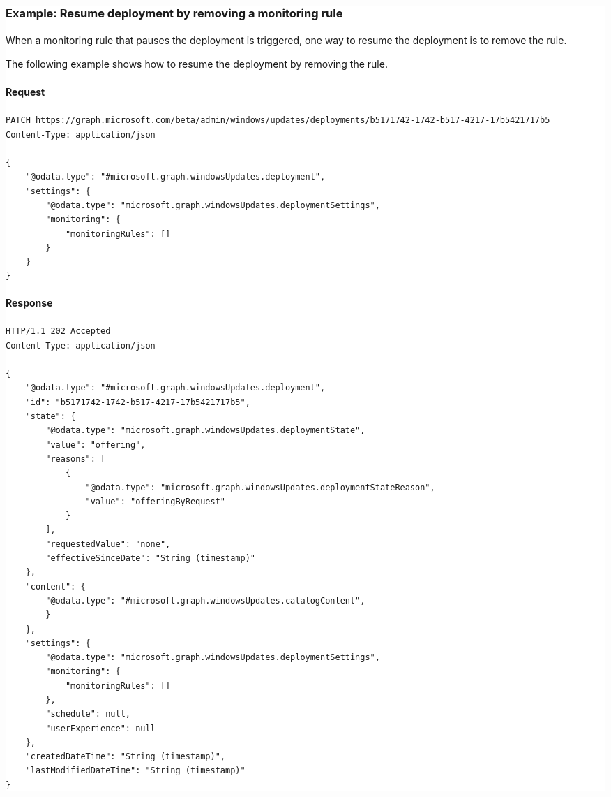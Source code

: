 ### Example: Resume deployment by removing a monitoring rule
When a monitoring rule that pauses the deployment is triggered, one way to resume the deployment is to remove the rule.

The following example shows how to resume the deployment by removing the rule.

#### Request

``` http
PATCH https://graph.microsoft.com/beta/admin/windows/updates/deployments/b5171742-1742-b517-4217-17b5421717b5
Content-Type: application/json

{
    "@odata.type": "#microsoft.graph.windowsUpdates.deployment",
    "settings": {
        "@odata.type": "microsoft.graph.windowsUpdates.deploymentSettings",
        "monitoring": {
            "monitoringRules": []
        }
    }
}
```

#### Response

``` http
HTTP/1.1 202 Accepted
Content-Type: application/json

{
    "@odata.type": "#microsoft.graph.windowsUpdates.deployment",
    "id": "b5171742-1742-b517-4217-17b5421717b5",
    "state": {
        "@odata.type": "microsoft.graph.windowsUpdates.deploymentState",
        "value": "offering",
        "reasons": [
            {
                "@odata.type": "microsoft.graph.windowsUpdates.deploymentStateReason",
                "value": "offeringByRequest"
            }
        ],
        "requestedValue": "none",
        "effectiveSinceDate": "String (timestamp)"
    },
    "content": {
        "@odata.type": "#microsoft.graph.windowsUpdates.catalogContent",
        }
    },
    "settings": {
        "@odata.type": "microsoft.graph.windowsUpdates.deploymentSettings",
        "monitoring": {
            "monitoringRules": []
        },
        "schedule": null,
        "userExperience": null
    },
    "createdDateTime": "String (timestamp)",
    "lastModifiedDateTime": "String (timestamp)"
}
```

